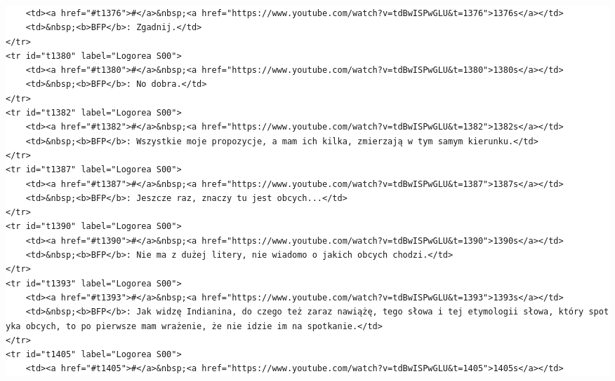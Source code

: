         <td><a href="#t1376">#</a>&nbsp;<a href="https://www.youtube.com/watch?v=tdBwISPwGLU&t=1376">1376s</a></td>
        <td>&nbsp;<b>BFP</b>: Zgadnij.</td>
    </tr>
    <tr id="t1380" label="Logorea S00">
        <td><a href="#t1380">#</a>&nbsp;<a href="https://www.youtube.com/watch?v=tdBwISPwGLU&t=1380">1380s</a></td>
        <td>&nbsp;<b>BFP</b>: No dobra.</td>
    </tr>
    <tr id="t1382" label="Logorea S00">
        <td><a href="#t1382">#</a>&nbsp;<a href="https://www.youtube.com/watch?v=tdBwISPwGLU&t=1382">1382s</a></td>
        <td>&nbsp;<b>BFP</b>: Wszystkie moje propozycje, a mam ich kilka, zmierzają w tym samym kierunku.</td>
    </tr>
    <tr id="t1387" label="Logorea S00">
        <td><a href="#t1387">#</a>&nbsp;<a href="https://www.youtube.com/watch?v=tdBwISPwGLU&t=1387">1387s</a></td>
        <td>&nbsp;<b>BFP</b>: Jeszcze raz, znaczy tu jest obcych...</td>
    </tr>
    <tr id="t1390" label="Logorea S00">
        <td><a href="#t1390">#</a>&nbsp;<a href="https://www.youtube.com/watch?v=tdBwISPwGLU&t=1390">1390s</a></td>
        <td>&nbsp;<b>BFP</b>: Nie ma z dużej litery, nie wiadomo o jakich obcych chodzi.</td>
    </tr>
    <tr id="t1393" label="Logorea S00">
        <td><a href="#t1393">#</a>&nbsp;<a href="https://www.youtube.com/watch?v=tdBwISPwGLU&t=1393">1393s</a></td>
        <td>&nbsp;<b>BFP</b>: Jak widzę Indianina, do czego też zaraz nawiążę, tego słowa i tej etymologii słowa, który spotyka obcych, to po pierwsze mam wrażenie, że nie idzie im na spotkanie.</td>
    </tr>
    <tr id="t1405" label="Logorea S00">
        <td><a href="#t1405">#</a>&nbsp;<a href="https://www.youtube.com/watch?v=tdBwISPwGLU&t=1405">1405s</a></td>
